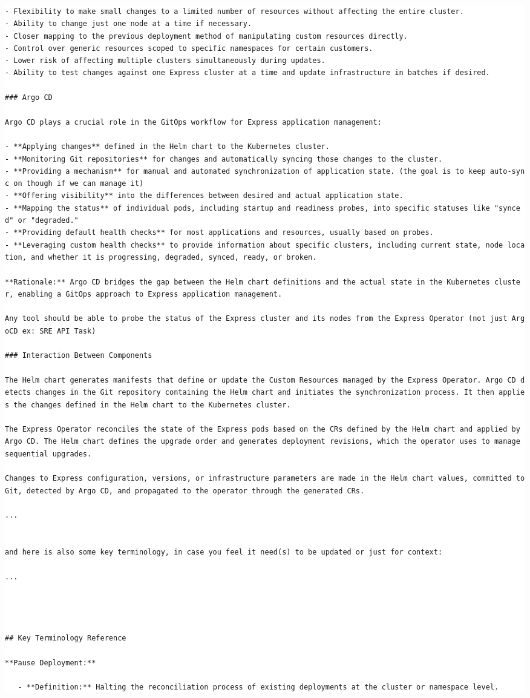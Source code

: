 ```
- Flexibility to make small changes to a limited number of resources without affecting the entire cluster.
- Ability to change just one node at a time if necessary.
- Closer mapping to the previous deployment method of manipulating custom resources directly.
- Control over generic resources scoped to specific namespaces for certain customers.
- Lower risk of affecting multiple clusters simultaneously during updates.
- Ability to test changes against one Express cluster at a time and update infrastructure in batches if desired.

### Argo CD

Argo CD plays a crucial role in the GitOps workflow for Express application management:

- **Applying changes** defined in the Helm chart to the Kubernetes cluster.
- **Monitoring Git repositories** for changes and automatically syncing those changes to the cluster.
- **Providing a mechanism** for manual and automated synchronization of application state. (the goal is to keep auto-sync on though if we can manage it)
- **Offering visibility** into the differences between desired and actual application state.
- **Mapping the status** of individual pods, including startup and readiness probes, into specific statuses like "synced" or "degraded."
- **Providing default health checks** for most applications and resources, usually based on probes.
- **Leveraging custom health checks** to provide information about specific clusters, including current state, node location, and whether it is progressing, degraded, synced, ready, or broken.

**Rationale:** Argo CD bridges the gap between the Helm chart definitions and the actual state in the Kubernetes cluster, enabling a GitOps approach to Express application management.

Any tool should be able to probe the status of the Express cluster and its nodes from the Express Operator (not just ArgoCD ex: SRE API Task)

### Interaction Between Components

The Helm chart generates manifests that define or update the Custom Resources managed by the Express Operator. Argo CD detects changes in the Git repository containing the Helm chart and initiates the synchronization process. It then applies the changes defined in the Helm chart to the Kubernetes cluster.

The Express Operator reconciles the state of the Express pods based on the CRs defined by the Helm chart and applied by Argo CD. The Helm chart defines the upgrade order and generates deployment revisions, which the operator uses to manage sequential upgrades.

Changes to Express configuration, versions, or infrastructure parameters are made in the Helm chart values, committed to Git, detected by Argo CD, and propagated to the operator through the generated CRs.

...


and here is also some key terminology, in case you feel it need(s) to be updated or just for context:

...




## Key Terminology Reference

**Pause Deployment:**

   - **Definition:** Halting the reconciliation process of existing deployments at the cluster or namespace level.
```